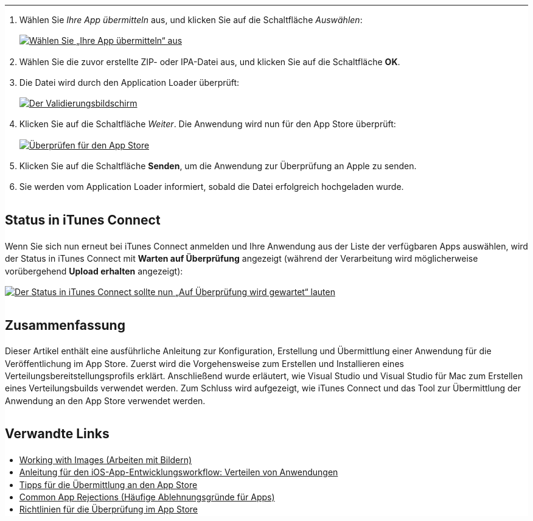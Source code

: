 -----

1. Wählen Sie *Ihre App übermitteln* aus, und klicken Sie auf die Schaltfläche *Auswählen*:

    [![](publishing-to-the-app-store-images/publishvs01.png "Wählen Sie „Ihre App übermitteln“ aus")](publishing-to-the-app-store-images/publishvs01.png#lightbox)

2. Wählen Sie die zuvor erstellte ZIP- oder IPA-Datei aus, und klicken Sie auf die Schaltfläche **OK**.

3. Die Datei wird durch den Application Loader überprüft:

    [![](publishing-to-the-app-store-images/publishvs02.png "Der Validierungsbildschirm")](publishing-to-the-app-store-images/publishvs02.png#lightbox)
4. Klicken Sie auf die Schaltfläche *Weiter*. Die Anwendung wird nun für den App Store überprüft:

    [![](publishing-to-the-app-store-images/publishvs03.png "Überprüfen für den App Store")](publishing-to-the-app-store-images/publishvs03.png#lightbox)
5. Klicken Sie auf die Schaltfläche **Senden**, um die Anwendung zur Überprüfung an Apple zu senden.
6. Sie werden vom Application Loader informiert, sobald die Datei erfolgreich hochgeladen wurde.

## <a name="itunes-connect-status"></a>Status in iTunes Connect

Wenn Sie sich nun erneut bei iTunes Connect anmelden und Ihre Anwendung aus der Liste der verfügbaren Apps auswählen, wird der Status in iTunes Connect mit **Warten auf Überprüfung** angezeigt (während der Verarbeitung wird möglicherweise vorübergehend **Upload erhalten** angezeigt):

[![](publishing-to-the-app-store-images/image21.png "Der Status in iTunes Connect sollte nun „Auf Überprüfung wird gewartet“ lauten")](publishing-to-the-app-store-images/image21.png#lightbox)

## <a name="summary"></a>Zusammenfassung

Dieser Artikel enthält eine ausführliche Anleitung zur Konfiguration, Erstellung und Übermittlung einer Anwendung für die Veröffentlichung im App Store. Zuerst wird die Vorgehensweise zum Erstellen und Installieren eines Verteilungsbereitstellungsprofils erklärt. Anschließend wurde erläutert, wie Visual Studio und Visual Studio für Mac zum Erstellen eines Verteilungsbuilds verwendet werden. Zum Schluss wird aufgezeigt, wie iTunes Connect und das Tool zur Übermittlung der Anwendung an den App Store verwendet werden.


## <a name="related-links"></a>Verwandte Links

- [Working with Images (Arbeiten mit Bildern)](~/ios/app-fundamentals/images-icons/index.md)
- [Anleitung für den iOS-App-Entwicklungsworkflow: Verteilen von Anwendungen](http://developer.apple.com/library/ios/#documentation/Xcode/Conceptual/ios_development_workflow/35-Distributing_Applications/distributing_applications.html)
- [Tipps für die Übermittlung an den App Store](https://developer.apple.com/appstore/resources/submission/tips.html)
- [Common App Rejections (Häufige Ablehnungsgründe für Apps)](https://developer.apple.com/app-store/review/rejections/)
- [Richtlinien für die Überprüfung im App Store](https://developer.apple.com/appstore/resources/approval/guidelines.html)
